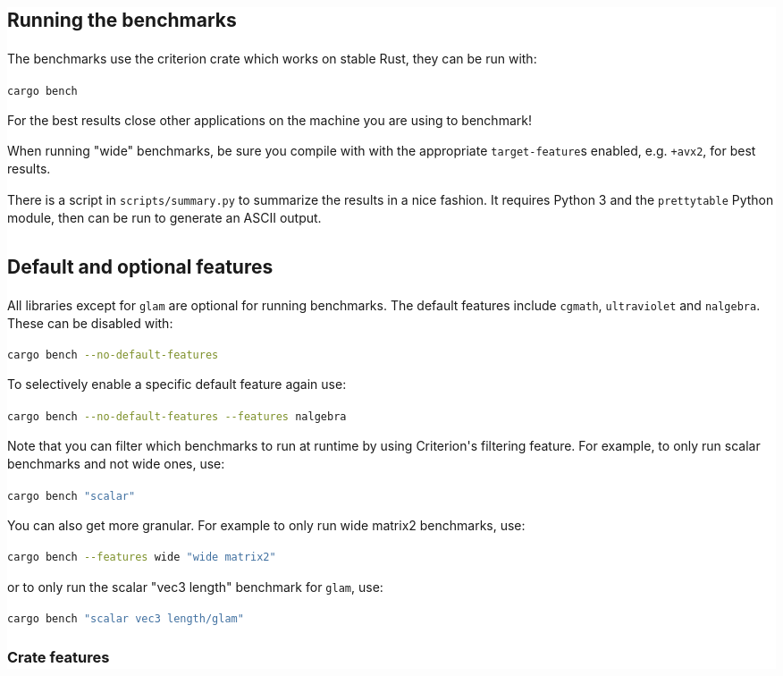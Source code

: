 [Intel i7-4710HQ]: https://ark.intel.com/content/www/us/en/ark/products/78930/intel-core-i7-4710hq-processor-6m-cache-up-to-3-50-ghz.html
[mathbench report]: https://bitshifter.github.io/mathbench/0.4.1/report/index.html

## Running the benchmarks

The benchmarks use the criterion crate which works on stable Rust, they can be
run with:

```sh
cargo bench
```

For the best results close other applications on the machine you are using to
benchmark!

When running "wide" benchmarks, be sure you compile with with the appropriate
`target-feature`s enabled, e.g. `+avx2`, for best results.

There is a script in `scripts/summary.py` to summarize the results in a nice
fashion. It requires Python 3 and the `prettytable` Python module, then can
be run to generate an ASCII output.

## Default and optional features

All libraries except for `glam` are optional for running benchmarks. The default
features include `cgmath`, `ultraviolet` and `nalgebra`. These can be disabled
with:

```sh
cargo bench --no-default-features
```

To selectively enable a specific default feature again use:

```sh
cargo bench --no-default-features --features nalgebra
```

Note that you can filter which benchmarks to run at runtime by using
Criterion's filtering feature. For example, to only run scalar benchmarks
and not wide ones, use:

```sh
cargo bench "scalar"
```

You can also get more granular. For example to only run wide matrix2 benchmarks,
use:

```sh
cargo bench --features wide "wide matrix2"
```

or to only run the scalar "vec3 length" benchmark for `glam`, use:

```sh
cargo bench "scalar vec3 length/glam"
```

### Crate features


[Build Status]: https://travis-ci.org/bitshifter/mathbench-rs.svg?branch=master
[travis-ci]: https://travis-ci.org/bitshifter/mathbench-rs
[bevy_math_extensions]: https://github.com/Jondolf/bevy_math_extensions
[cgmath]: https://crates.io/crates/cgmath
[euclid]: https://crates.io/crates/euclid
[glam]: https://github.com/bitshifter/glam-rs
[nalgebra]: https://nalgebra.org
[pathfinder_geometry]: https://crates.io/crates/pathfinder_geometry
[static-math]: https://crates.io/crates/static-math
[ultraviolet]: https://crates.io/crates/ultraviolet
[vek]: https://crates.io/crates/vek
[Criterion.rs]: https://bheisler.github.io/criterion.rs/book/index.html
[cargo reference]: https://doc.rust-lang.org/cargo/reference/profiles.html#bench
[Code of Conduct]: https://www.rust-lang.org/en-US/conduct.html
[create an issue]: https://github.com/bitshifter/mathbench-rs/issues